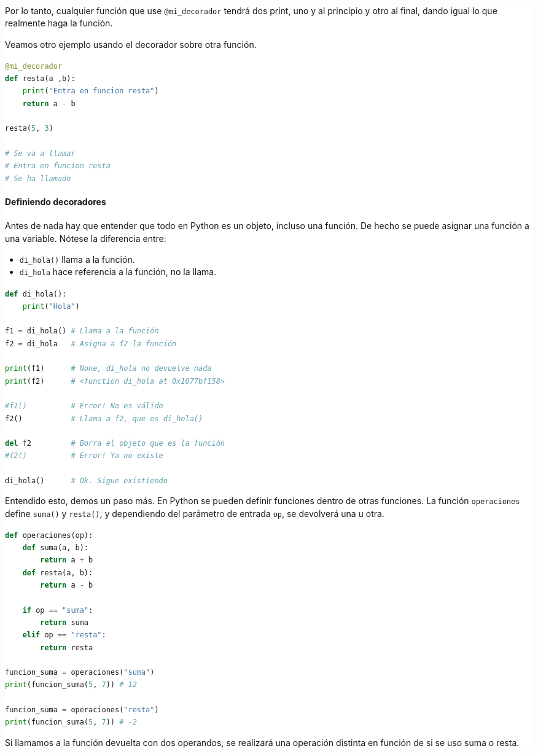 Por lo tanto, cualquier función que use ```@mi_decorador``` tendrá dos print, uno y al principio y otro al final, dando igual lo que realmente haga la función.

Veamos otro ejemplo usando el decorador sobre otra función.
```python
@mi_decorador
def resta(a ,b):
    print("Entra en funcion resta")
    return a - b

resta(5, 3)

# Se va a llamar
# Entra en funcion resta
# Se ha llamado
```
#### **Definiendo decoradores**
Antes de nada hay que entender que todo en Python es un objeto, incluso una función. De hecho se puede asignar una función a una variable. Nótese la diferencia entre:

- ```di_hola()``` llama a la función.
- ```di_hola``` hace referencia a la función, no la llama.
```python
def di_hola():
    print("Hola")
    
f1 = di_hola() # Llama a la función
f2 = di_hola   # Asigna a f2 la función

print(f1)      # None, di_hola no devuelve nada
print(f2)      # <function di_hola at 0x1077bf158>

#f1()          # Error! No es válido
f2()           # Llama a f2, que es di_hola()

del f2         # Borra el objeto que es la función 
#f2()          # Error! Ya no existe

di_hola()      # Ok. Sigue existiendo
```
Entendido esto, demos un paso más. En Python se pueden definir funciones dentro de otras funciones. La función ```operaciones``` define ```suma()``` y ```resta()```, y dependiendo del parámetro de entrada ```op```, se devolverá una u otra.
```python
def operaciones(op):
    def suma(a, b):
        return a + b
    def resta(a, b):
        return a - b
    
    if op == "suma":
        return suma
    elif op == "resta":
        return resta
    
funcion_suma = operaciones("suma")
print(funcion_suma(5, 7)) # 12

funcion_suma = operaciones("resta")
print(funcion_suma(5, 7)) # -2
```
Si llamamos a la función devuelta con dos operandos, se realizará una operación distinta en función de si se uso suma o resta.
